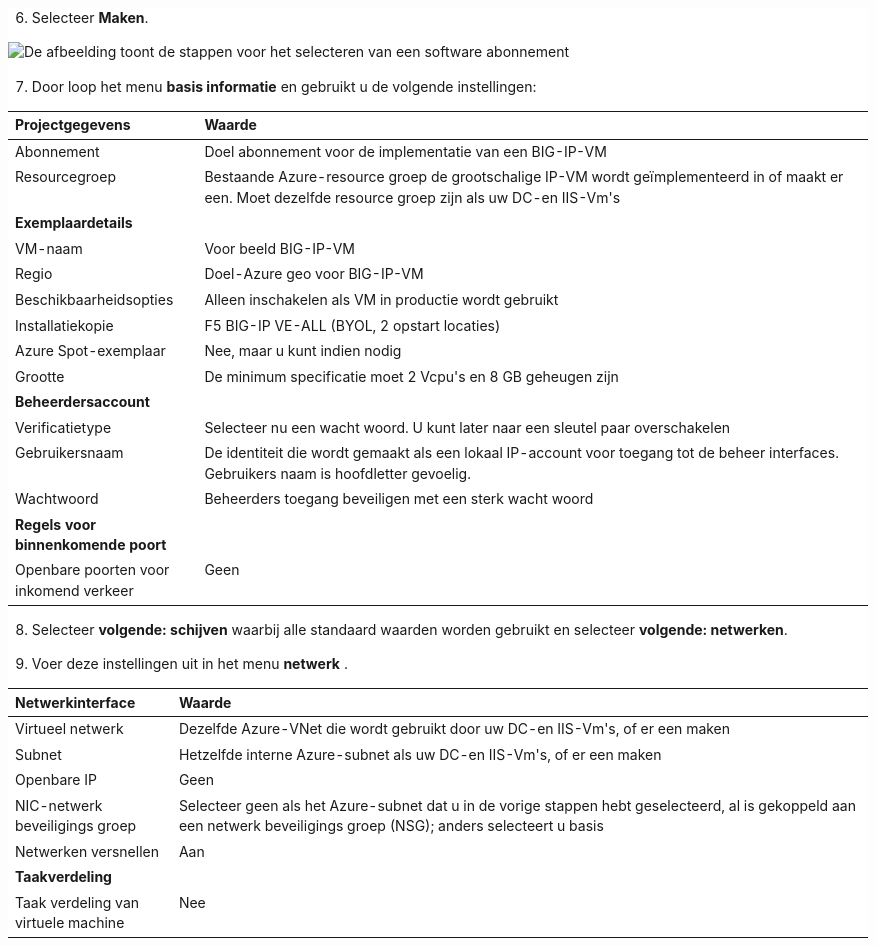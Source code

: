 6. Selecteer **Maken**.

![De afbeelding toont de stappen voor het selecteren van een software abonnement](./media/f5ve-deployment-plan/software-plan.png)

7. Door loop het menu **basis informatie** en gebruikt u de volgende instellingen:

 |  Projectgegevens     |  Waarde     |
 |:-------|:--------|
 |Abonnement|Doel abonnement voor de implementatie van een BIG-IP-VM|
 |Resourcegroep | Bestaande Azure-resource groep de grootschalige IP-VM wordt geïmplementeerd in of maakt er een. Moet dezelfde resource groep zijn als uw DC-en IIS-Vm's|
 | **Exemplaardetails**|  |
 |VM-naam| Voor beeld BIG-IP-VM |
 |Regio | Doel-Azure geo voor BIG-IP-VM |
 |Beschikbaarheidsopties| Alleen inschakelen als VM in productie wordt gebruikt|
 |Installatiekopie| F5 BIG-IP VE-ALL (BYOL, 2 opstart locaties)|
 |Azure Spot-exemplaar| Nee, maar u kunt indien nodig |
 |Grootte| De minimum specificatie moet 2 Vcpu's en 8 GB geheugen zijn|
 |**Beheerdersaccount**|  |
 |Verificatietype|Selecteer nu een wacht woord. U kunt later naar een sleutel paar overschakelen |
 |Gebruikersnaam|De identiteit die wordt gemaakt als een lokaal IP-account voor toegang tot de beheer interfaces. Gebruikers naam is hoofdletter gevoelig.|
 |Wachtwoord|Beheerders toegang beveiligen met een sterk wacht woord|
 |**Regels voor binnenkomende poort**|  |
 |Openbare poorten voor inkomend verkeer|Geen|

8. Selecteer **volgende: schijven** waarbij alle standaard waarden worden gebruikt en selecteer **volgende: netwerken**.

9. Voer deze instellingen uit in het menu **netwerk** .

 |Netwerkinterface|      Waarde |
 |:--------------|:----------------|
 |Virtueel netwerk|Dezelfde Azure-VNet die wordt gebruikt door uw DC-en IIS-Vm's, of er een maken|
 |Subnet| Hetzelfde interne Azure-subnet als uw DC-en IIS-Vm's, of er een maken|
 |Openbare IP |  Geen|
 |NIC-netwerk beveiligings groep| Selecteer geen als het Azure-subnet dat u in de vorige stappen hebt geselecteerd, al is gekoppeld aan een netwerk beveiligings groep (NSG); anders selecteert u basis|
 |Netwerken versnellen| Aan |
 |**Taakverdeling**|     |
 |Taak verdeling van virtuele machine| Nee|
